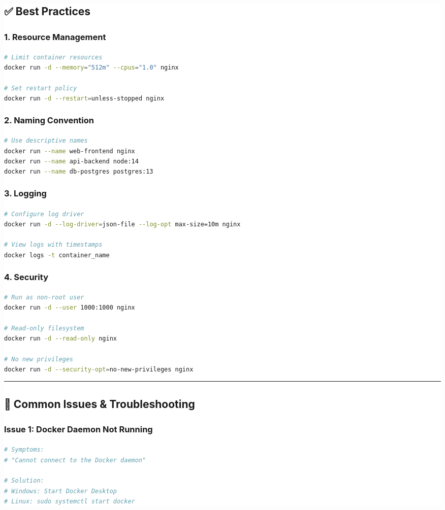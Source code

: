 
## ✅ **Best Practices**

### **1. Resource Management**
```bash
# Limit container resources
docker run -d --memory="512m" --cpus="1.0" nginx

# Set restart policy
docker run -d --restart=unless-stopped nginx
```

### **2. Naming Convention**
```bash
# Use descriptive names
docker run --name web-frontend nginx
docker run --name api-backend node:14
docker run --name db-postgres postgres:13
```

### **3. Logging**
```bash
# Configure log driver
docker run -d --log-driver=json-file --log-opt max-size=10m nginx

# View logs with timestamps
docker logs -t container_name
```

### **4. Security**
```bash
# Run as non-root user
docker run -d --user 1000:1000 nginx

# Read-only filesystem
docker run -d --read-only nginx

# No new privileges
docker run -d --security-opt=no-new-privileges nginx
```

---

## 🔧 **Common Issues & Troubleshooting**

### **Issue 1: Docker Daemon Not Running**
```bash
# Symptoms:
# "Cannot connect to the Docker daemon"

# Solution:
# Windows: Start Docker Desktop
# Linux: sudo systemctl start docker
```

